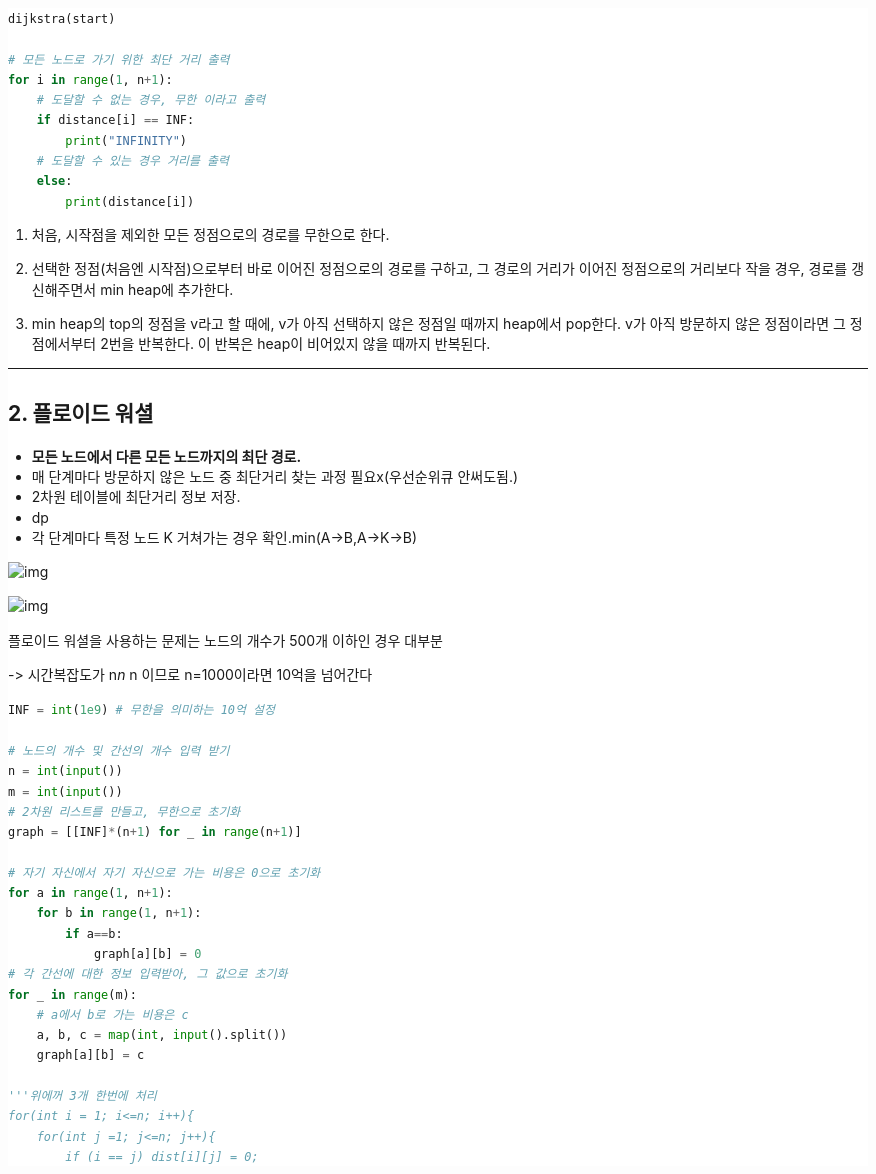 ```python
dijkstra(start)

# 모든 노드로 가기 위한 최단 거리 출력
for i in range(1, n+1):
    # 도달할 수 없는 경우, 무한 이라고 출력
    if distance[i] == INF:
        print("INFINITY")
    # 도달할 수 있는 경우 거리를 출력
    else:
        print(distance[i])    
```

1. 처음, 시작점을 제외한 모든 정점으로의 경로를 무한으로 한다.

2. 선택한 정점(처음엔 시작점)으로부터 바로 이어진 정점으로의 경로를 구하고, 그 경로의 거리가 이어진 정점으로의 거리보다 작을 경우, 경로를 갱신해주면서 min heap에 추가한다.

3. min heap의 top의 정점을 v라고 할 때에, v가 아직 선택하지 않은 정점일 때까지 heap에서 pop한다. v가 아직 방문하지 않은 정점이라면 그 정점에서부터 2번을 반복한다. 이 반복은 heap이 비어있지 않을 때까지 반복된다.



---



## 2. 플로이드 워셜

* **모든 노드에서 다른 모든 노드까지의 최단 경로.**
* 매 단계마다 방문하지 않은 노드 중 최단거리 찾는 과정 필요x(우선순위큐 안써도됨.)
* 2차원 테이블에 최단거리 정보 저장.
* dp
* 각 단계마다 특정 노드 K 거쳐가는 경우 확인.min(A->B,A->K->B)



![img](https://user-images.githubusercontent.com/38436013/108847878-a048f180-7623-11eb-8fb5-418f06245c25.png)

![img](https://user-images.githubusercontent.com/38436013/108848059-dd14e880-7623-11eb-82c8-6e13b9f9dd1e.png)

플로이드 워셜을 사용하는 문제는 노드의 개수가 500개 이하인 경우 대부분

-> 시간복잡도가 n*n* n 이므로 n=1000이라면 10억을 넘어간다

```python
INF = int(1e9) # 무한을 의미하는 10억 설정

# 노드의 개수 및 간선의 개수 입력 받기
n = int(input())
m = int(input())
# 2차원 리스트를 만들고, 무한으로 초기화
graph = [[INF]*(n+1) for _ in range(n+1)]

# 자기 자신에서 자기 자신으로 가는 비용은 0으로 초기화
for a in range(1, n+1):
    for b in range(1, n+1):
        if a==b:
            graph[a][b] = 0
# 각 간선에 대한 정보 입력받아, 그 값으로 초기화
for _ in range(m):
    # a에서 b로 가는 비용은 c
    a, b, c = map(int, input().split())
    graph[a][b] = c
    
'''위에꺼 3개 한번에 처리
for(int i = 1; i<=n; i++){
    for(int j =1; j<=n; j++){
        if (i == j) dist[i][j] = 0;
```